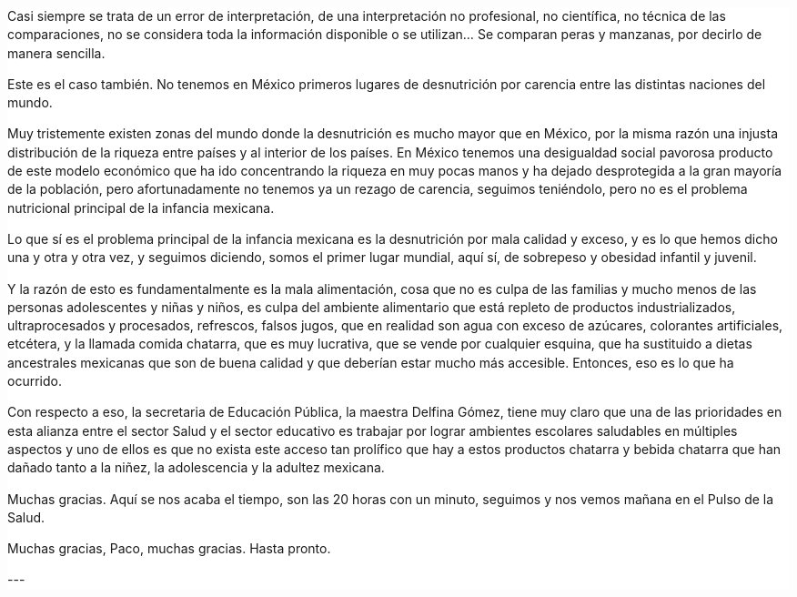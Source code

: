 Casi siempre se trata de un error de interpretación, de una interpretación no
profesional, no científica, no técnica de las comparaciones, no se considera
toda la información disponible o se utilizan… Se comparan peras y manzanas,
por decirlo de manera sencilla.

Este es el caso también. No tenemos en México primeros lugares de desnutrición
por carencia entre las distintas naciones del mundo.

Muy tristemente existen zonas del mundo donde la desnutrición es mucho mayor
que en México, por la misma razón una injusta distribución de la riqueza entre
países y al interior de los países. En México tenemos una desigualdad social
pavorosa producto de este modelo económico que ha ido concentrando la riqueza
en muy pocas manos y ha dejado desprotegida a la gran mayoría de la población,
pero afortunadamente no tenemos ya un rezago de carencia, seguimos teniéndolo,
pero no es el problema nutricional principal de la infancia mexicana.

Lo que sí es el problema principal de la infancia mexicana es la desnutrición
por mala calidad y exceso, y es lo que hemos dicho una y otra y otra vez, y
seguimos diciendo, somos el primer lugar mundial, aquí sí, de sobrepeso y
obesidad infantil y juvenil.

Y la razón de esto es fundamentalmente es la mala alimentación, cosa que no es
culpa de las familias y mucho menos de las personas adolescentes y niñas y
niños, es culpa del ambiente alimentario que está repleto de productos
industrializados, ultraprocesados y procesados, refrescos, falsos jugos, que
en realidad son agua con exceso de azúcares, colorantes artificiales,
etcétera, y la llamada comida chatarra, que es muy lucrativa, que se vende por
cualquier esquina, que ha sustituido a dietas ancestrales mexicanas que son de
buena calidad y que deberían estar mucho más accesible. Entonces, eso es lo
que ha ocurrido.

Con respecto a eso, la secretaria de Educación Pública, la maestra Delfina
Gómez, tiene muy claro que una de las prioridades en esta alianza entre el
sector Salud y el sector educativo es trabajar por lograr ambientes escolares
saludables en múltiples aspectos y uno de ellos es que no exista este acceso
tan prolífico que hay a estos productos chatarra y bebida chatarra que han
dañado tanto a la niñez, la adolescencia y la adultez mexicana.

Muchas gracias. Aquí se nos acaba el tiempo, son las 20 horas con un minuto,
seguimos y nos vemos mañana en el Pulso de la Salud.

Muchas gracias, Paco, muchas gracias. Hasta pronto.

\---

